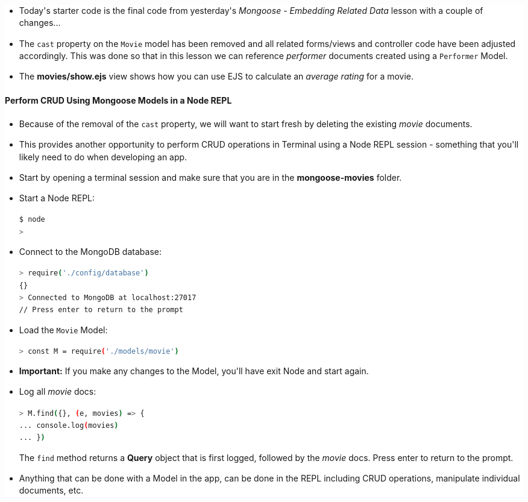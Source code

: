 
- Today's starter code is the final code from yesterday's _Mongoose - Embedding Related Data_ lesson with a couple of changes...

- The `cast` property on the `Movie` model has been removed and all related forms/views and controller code have been adjusted accordingly. This was done so that in this lesson we can reference _performer_ documents created using a `Performer` Model.

- The **movies/show.ejs** view shows how you can use EJS to calculate an _average rating_ for a movie.


#### Perform CRUD Using Mongoose Models in a Node REPL


- Because of the removal of the `cast` property, we will want to start fresh by deleting the existing _movie_ documents.

- This provides another opportunity to perform CRUD operations in Terminal using a Node REPL session - something that you'll likely need to do when developing an app.

- Start by opening a terminal session and make sure that you are in the **mongoose-movies** folder.

- Start a Node REPL:

	```sh
	$ node
	> 
	```

- Connect to the MongoDB database:

	```sh
	> require('./config/database')
	{}
	> Connected to MongoDB at localhost:27017
	// Press enter to return to the prompt
	```


- Load the `Movie` Model:

	```sh
	> const M = require('./models/movie')
	```

- **Important:** If you make any changes to the Model, you'll have exit Node and start again.


- Log all _movie_ docs:

	```sh
	> M.find({}, (e, movies) => {
	... console.log(movies)
	... })
	```
	The `find` method returns a **Query** object that is first logged, followed by the _movie_ docs. Press enter to return to the prompt.


- Anything that can be done with a Model in the app, can be done in the REPL including CRUD operations, manipulate individual documents, etc.
